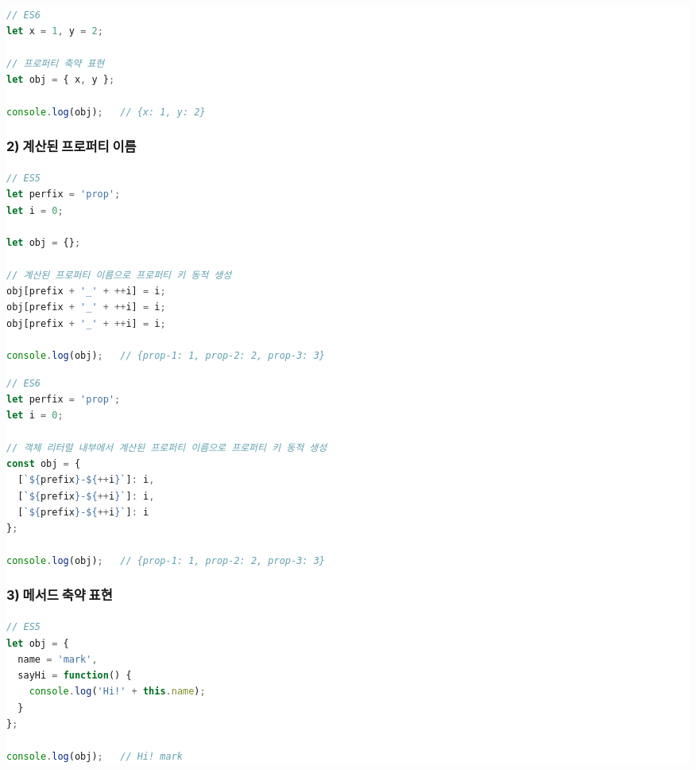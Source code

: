 ```javascript
// ES6
let x = 1, y = 2;

// 프로퍼티 축약 표현
let obj = { x, y };

console.log(obj);   // {x: 1, y: 2}
```

### 2) 계산된 프로퍼티 이름

```javascript
// ES5
let perfix = 'prop';
let i = 0;

let obj = {};

// 계산된 프로퍼티 이름으로 프로퍼티 키 동적 생성
obj[prefix + '_' + ++i] = i;
obj[prefix + '_' + ++i] = i;
obj[prefix + '_' + ++i] = i;

console.log(obj);   // {prop-1: 1, prop-2: 2, prop-3: 3}
```


```javascript
// ES6
let perfix = 'prop';
let i = 0;

// 객체 리터럴 내부에서 계산된 프로퍼티 이름으로 프로퍼티 키 동적 생성
const obj = {
  [`${prefix}-${++i}`]: i,
  [`${prefix}-${++i}`]: i,
  [`${prefix}-${++i}`]: i
};

console.log(obj);   // {prop-1: 1, prop-2: 2, prop-3: 3}
```

### 3) 메서드 축약 표현

```javascript
// ES5
let obj = {
  name = 'mark',
  sayHi = function() {
    console.log('Hi!' + this.name);
  }
};
 
console.log(obj);   // Hi! mark
```
